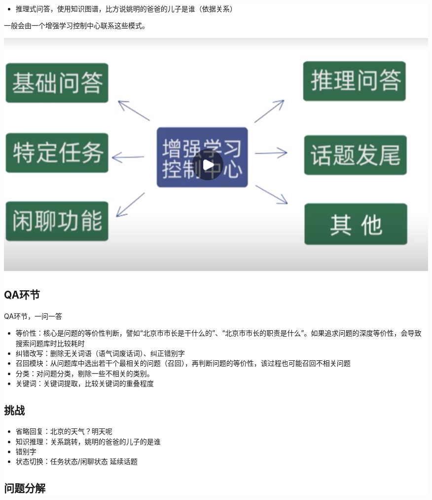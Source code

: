 * 推理式问答，使用知识图谱，比方说姚明的爸爸的儿子是谁（依据关系）

一般会由一个增强学习控制中心联系这些模式。

![image-20210121213115416](pictures/问答系统模式.png) 

## QA环节

QA环节，一问一答 

* 等价性：核心是问题的等价性判断，譬如“北京市市长是干什么的”、“北京市市长的职责是什么”。如果追求问题的深度等价性，会导致搜索问题库时比较耗时
* 纠错改写：删除无关词语（语气词废话词）、纠正错别字
* 召回模块：从问题库中选出若干个最相关的问题（召回），再判断问题的等价性，该过程也可能召回不相关问题 
* 分类：对问题分类，剔除一些不相关的类别。
* 关键词：关键词提取，比较关键词的重叠程度 



## 挑战



* 省略回复：北京的天气？明天呢
* 知识推理：关系跳转，姚明的爸爸的儿子的是谁
* 错别字
* 状态切换：任务状态/闲聊状态
  延续话题

## 问题分解

